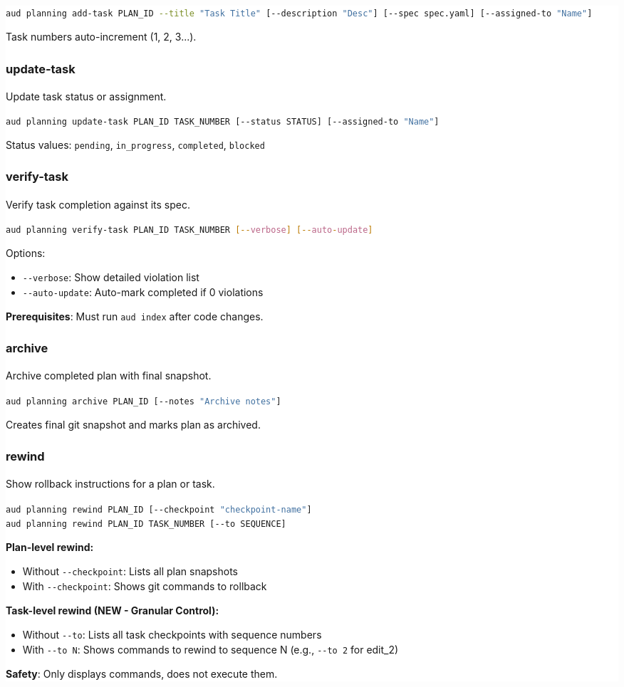 ```bash
aud planning add-task PLAN_ID --title "Task Title" [--description "Desc"] [--spec spec.yaml] [--assigned-to "Name"]
```

Task numbers auto-increment (1, 2, 3...).

### update-task

Update task status or assignment.

```bash
aud planning update-task PLAN_ID TASK_NUMBER [--status STATUS] [--assigned-to "Name"]
```

Status values: `pending`, `in_progress`, `completed`, `blocked`

### verify-task

Verify task completion against its spec.

```bash
aud planning verify-task PLAN_ID TASK_NUMBER [--verbose] [--auto-update]
```

Options:
- `--verbose`: Show detailed violation list
- `--auto-update`: Auto-mark completed if 0 violations

**Prerequisites**: Must run `aud index` after code changes.

### archive

Archive completed plan with final snapshot.

```bash
aud planning archive PLAN_ID [--notes "Archive notes"]
```

Creates final git snapshot and marks plan as archived.

### rewind

Show rollback instructions for a plan or task.

```bash
aud planning rewind PLAN_ID [--checkpoint "checkpoint-name"]
aud planning rewind PLAN_ID TASK_NUMBER [--to SEQUENCE]
```

**Plan-level rewind:**
- Without `--checkpoint`: Lists all plan snapshots
- With `--checkpoint`: Shows git commands to rollback

**Task-level rewind (NEW - Granular Control):**
- Without `--to`: Lists all task checkpoints with sequence numbers
- With `--to N`: Shows commands to rewind to sequence N (e.g., `--to 2` for edit_2)

**Safety**: Only displays commands, does not execute them.
